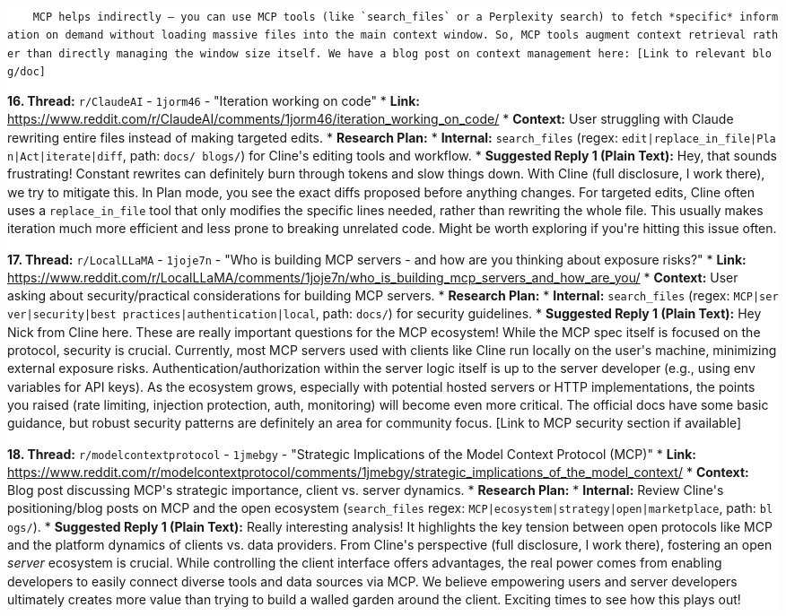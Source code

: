         MCP helps indirectly – you can use MCP tools (like `search_files` or a Perplexity search) to fetch *specific* information on demand without loading massive files into the main context window. So, MCP tools augment context retrieval rather than directly managing the window size itself. We have a blog post on context management here: [Link to relevant blog/doc]

**16. Thread:** `r/ClaudeAI` - `1jorm46` - "Iteration working on code"
    *   **Link:** https://www.reddit.com/r/ClaudeAI/comments/1jorm46/iteration_working_on_code/
    *   **Context:** User struggling with Claude rewriting entire files instead of making targeted edits.
    *   **Research Plan:**
        *   **Internal:** `search_files` (regex: `edit|replace_in_file|Plan|Act|iterate|diff`, path: `docs/ blogs/`) for Cline's editing tools and workflow.
    *   **Suggested Reply 1 (Plain Text):**
        Hey, that sounds frustrating! Constant rewrites can definitely burn through tokens and slow things down. With Cline (full disclosure, I work there), we try to mitigate this. In Plan mode, you see the exact diffs proposed before anything changes. For targeted edits, Cline often uses a `replace_in_file` tool that only modifies the specific lines needed, rather than rewriting the whole file. This usually makes iteration much more efficient and less prone to breaking unrelated code. Might be worth exploring if you're hitting this issue often.

**17. Thread:** `r/LocalLLaMA` - `1joje7n` - "Who is building MCP servers - and how are you thinking about exposure risks?"
    *   **Link:** https://www.reddit.com/r/LocalLLaMA/comments/1joje7n/who_is_building_mcp_servers_and_how_are_you/
    *   **Context:** User asking about security/practical considerations for building MCP servers.
    *   **Research Plan:**
        *   **Internal:** `search_files` (regex: `MCP|server|security|best practices|authentication|local`, path: `docs/`) for security guidelines.
    *   **Suggested Reply 1 (Plain Text):**
        Hey Nick from Cline here. These are really important questions for the MCP ecosystem! While the MCP spec itself is focused on the protocol, security is crucial. Currently, most MCP servers used with clients like Cline run locally on the user's machine, minimizing external exposure risks. Authentication/authorization within the server logic itself is up to the server developer (e.g., using env variables for API keys). As the ecosystem grows, especially with potential hosted servers or HTTP implementations, the points you raised (rate limiting, injection protection, auth, monitoring) will become even more critical. The official docs have some basic guidance, but robust security patterns are definitely an area for community focus. [Link to MCP security section if available]

**18. Thread:** `r/modelcontextprotocol` - `1jmebgy` - "Strategic Implications of the Model Context Protocol (MCP)"
    *   **Link:** https://www.reddit.com/r/modelcontextprotocol/comments/1jmebgy/strategic_implications_of_the_model_context/
    *   **Context:** Blog post discussing MCP's strategic importance, client vs. server dynamics.
    *   **Research Plan:**
        *   **Internal:** Review Cline's positioning/blog posts on MCP and the open ecosystem (`search_files` regex: `MCP|ecosystem|strategy|open|marketplace`, path: `blogs/`).
    *   **Suggested Reply 1 (Plain Text):**
        Really interesting analysis! It highlights the key tension between open protocols like MCP and the platform dynamics of clients vs. data providers. From Cline's perspective (full disclosure, I work there), fostering an open *server* ecosystem is crucial. While controlling the client interface offers advantages, the real power comes from enabling developers to easily connect diverse tools and data sources via MCP. We believe empowering users and server developers ultimately creates more value than trying to build a walled garden around the client. Exciting times to see how this plays out!
